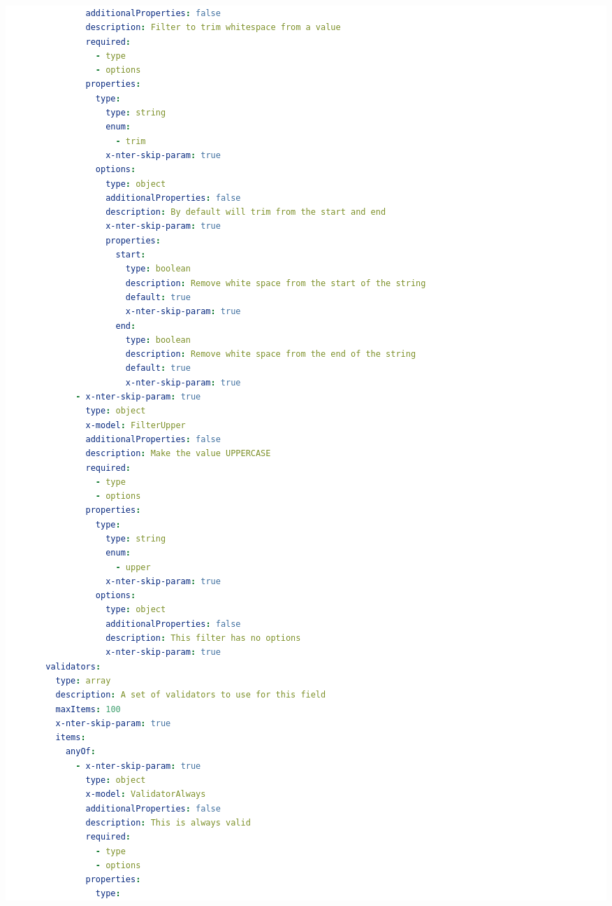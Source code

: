 ```yaml
                additionalProperties: false
                description: Filter to trim whitespace from a value
                required:
                  - type
                  - options
                properties:
                  type:
                    type: string
                    enum:
                      - trim
                    x-nter-skip-param: true
                  options:
                    type: object
                    additionalProperties: false
                    description: By default will trim from the start and end
                    x-nter-skip-param: true
                    properties:
                      start:
                        type: boolean
                        description: Remove white space from the start of the string
                        default: true
                        x-nter-skip-param: true
                      end:
                        type: boolean
                        description: Remove white space from the end of the string
                        default: true
                        x-nter-skip-param: true
              - x-nter-skip-param: true
                type: object
                x-model: FilterUpper
                additionalProperties: false
                description: Make the value UPPERCASE
                required:
                  - type
                  - options
                properties:
                  type:
                    type: string
                    enum:
                      - upper
                    x-nter-skip-param: true
                  options:
                    type: object
                    additionalProperties: false
                    description: This filter has no options
                    x-nter-skip-param: true
        validators:
          type: array
          description: A set of validators to use for this field
          maxItems: 100
          x-nter-skip-param: true
          items:
            anyOf:
              - x-nter-skip-param: true
                type: object
                x-model: ValidatorAlways
                additionalProperties: false
                description: This is always valid
                required:
                  - type
                  - options
                properties:
                  type:
```